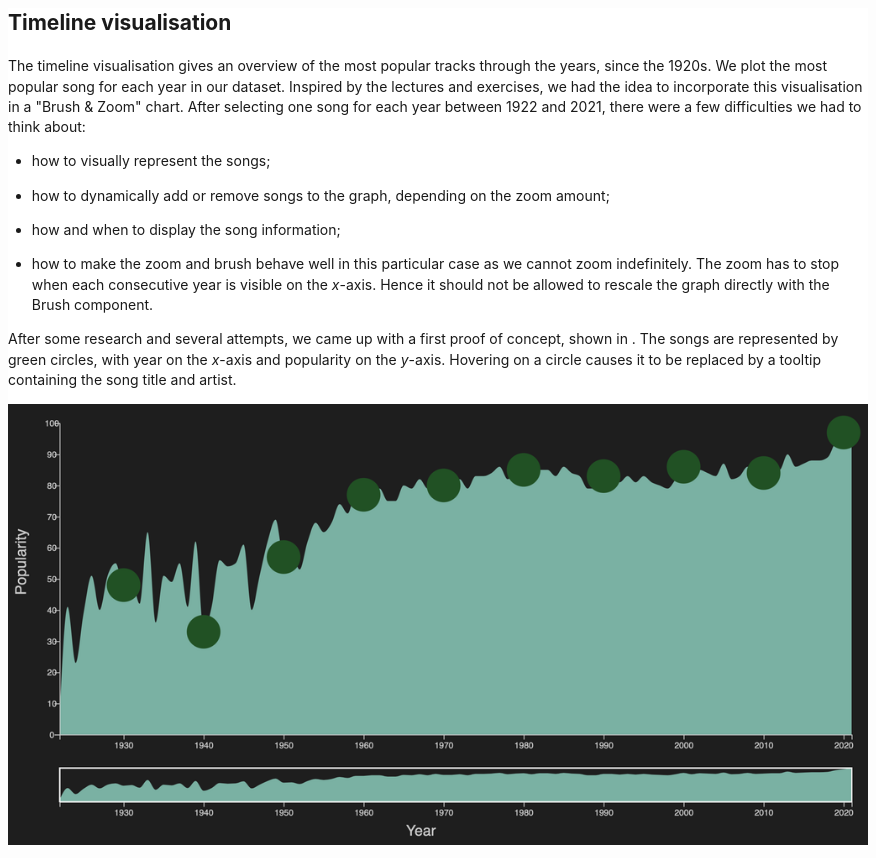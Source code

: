 ## Timeline visualisation

The timeline visualisation gives an overview of the most popular tracks
through the years, since the 1920s. We plot the most popular song for
each year in our dataset. Inspired by the lectures and exercises, we had
the idea to incorporate this visualisation in a "Brush & Zoom" chart.
After selecting one song for each year between 1922 and 2021, there were
a few difficulties we had to think about:

-   how to visually represent the songs;

-   how to dynamically add or remove songs to the graph, depending on
    the zoom amount;

-   how and when to display the song information;

-   how to make the zoom and brush behave well in this particular case
    as we cannot zoom indefinitely. The zoom has to stop when each
    consecutive year is visible on the $x$-axis. Hence it should not be
    allowed to rescale the graph directly with the Brush component.

After some research and several attempts, we came up with a first proof
of concept, shown in . The songs are represented by green circles, with
year on the $x$-axis and popularity on the $y$-axis. Hovering on a
circle causes it to be replaced by a tooltip containing the song title
and artist.

![A proof-of-concept of the timeline visualisation. The figure on the right shows the tooltip displayed on hover, containing track information.](figures/timeline_1.png "fig:")